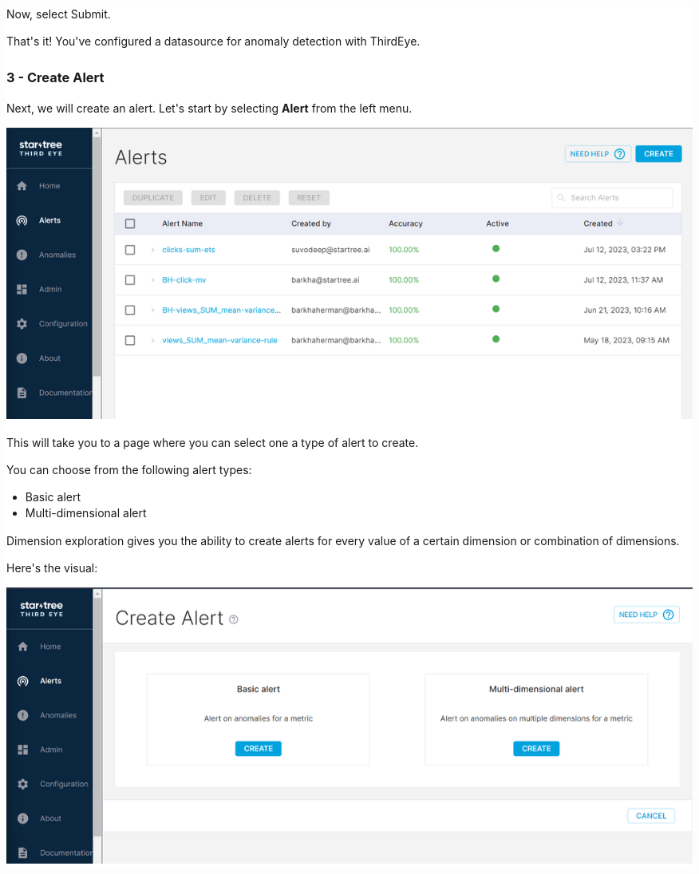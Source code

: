 Now, select Submit.

That's it! You've configured a datasource for anomaly detection with ThirdEye.

### 3 - Create Alert

Next, we will create an alert. Let's start by selecting **Alert** from the left menu.

![ThirdEye Screen](/images/thirdeye/thirdeye5.png "ThirdEye Alert Configuration Page")

This will take you to a page where you can select one a type of alert to create.

You can choose from the following alert types:

- Basic alert
- Multi-dimensional alert

Dimension exploration gives you the ability to create alerts for every value of a certain dimension or combination of dimensions.

Here's the visual:

![ThirdEye Screen](/images/thirdeye/thirdeye6.png "ThirdEye Alert Configuration Page")
